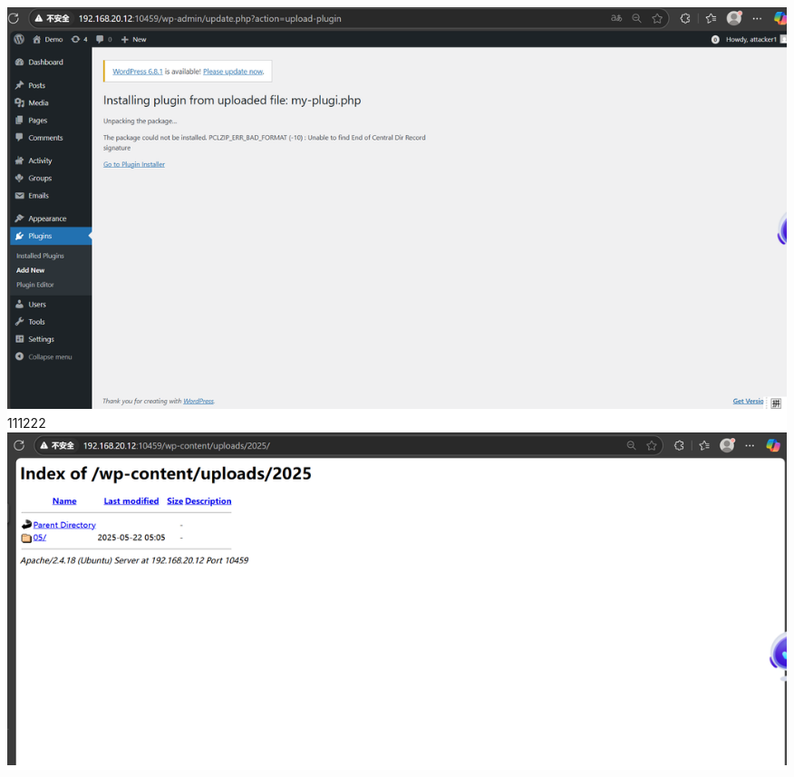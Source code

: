 ![1747890820999](image/homework/1747890820999.png)
111222
![1747890861599](image/homework/1747890861599.png)
